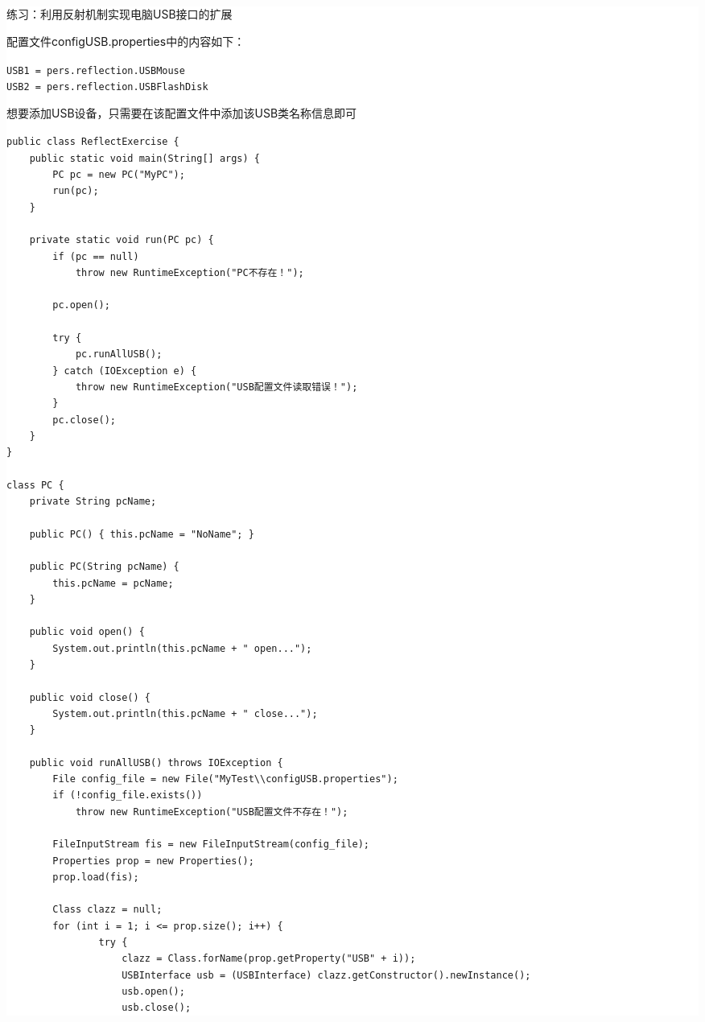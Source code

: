 
练习：利用反射机制实现电脑USB接口的扩展

配置文件configUSB.properties中的内容如下：
```
USB1 = pers.reflection.USBMouse
USB2 = pers.reflection.USBFlashDisk
```

想要添加USB设备，只需要在该配置文件中添加该USB类名称信息即可

```
public class ReflectExercise {
    public static void main(String[] args) {
        PC pc = new PC("MyPC");
        run(pc);
    }

    private static void run(PC pc) {
        if (pc == null)
            throw new RuntimeException("PC不存在！");

        pc.open();

        try {
            pc.runAllUSB();
        } catch (IOException e) {
            throw new RuntimeException("USB配置文件读取错误！");
        }
        pc.close();
    }
}

class PC {
    private String pcName;

    public PC() { this.pcName = "NoName"; }

    public PC(String pcName) {
        this.pcName = pcName;
    }

    public void open() {
        System.out.println(this.pcName + " open...");
    }

    public void close() {
        System.out.println(this.pcName + " close...");
    }

    public void runAllUSB() throws IOException {
        File config_file = new File("MyTest\\configUSB.properties");
        if (!config_file.exists())
            throw new RuntimeException("USB配置文件不存在！");

        FileInputStream fis = new FileInputStream(config_file);
        Properties prop = new Properties();
        prop.load(fis);

        Class clazz = null;
        for (int i = 1; i <= prop.size(); i++) {
                try {
                    clazz = Class.forName(prop.getProperty("USB" + i));
                    USBInterface usb = (USBInterface) clazz.getConstructor().newInstance();
                    usb.open();
                    usb.close();
```